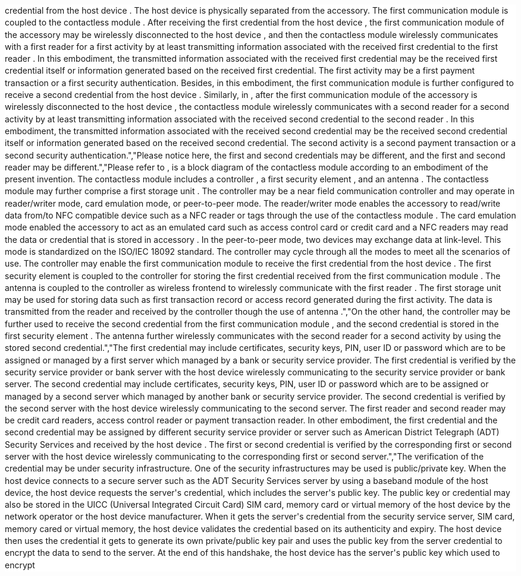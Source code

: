 credential from the host device . The host device is physically separated from the accessory. The first communication module  is coupled to the contactless module . After receiving the first credential from the host device , the first communication module  of the accessory  may be wirelessly disconnected to the host device , and then the contactless module  wirelessly communicates with a first reader  for a first activity by at least transmitting information associated with the received first credential to the first reader . In this embodiment, the transmitted information associated with the received first credential may be the received first credential itself or information generated based on the received first credential. The first activity may be a first payment transaction or a first security authentication. Besides, in this embodiment, the first communication module  is further configured to receive a second credential from the host device . Similarly, in , after the first communication module  of the accessory  is wirelessly disconnected to the host device , the contactless module  wirelessly communicates with a second reader  for a second activity by at least transmitting information associated with the received second credential to the second reader . In this embodiment, the transmitted information associated with the received second credential may be the received second credential itself or information generated based on the received second credential. The second activity is a second payment transaction or a second security authentication.","Please notice here, the first and second credentials may be different, and the first  and second reader  may be different.","Please refer to ,  is a block diagram of the contactless module  according to an embodiment of the present invention. The contactless module  includes a controller , a first security element , and an antenna . The contactless module  may further comprise a first storage unit . The controller  may be a near field communication controller and may operate in reader\/writer mode, card emulation mode, or peer-to-peer mode. The reader\/writer mode enables the accessory  to read\/write data from\/to NFC compatible device such as a NFC reader or tags through the use of the contactless module . The card emulation mode enabled the accessory  to act as an emulated card such as access control card or credit card and a NFC readers may read the data or credential that is stored in accessory . In the peer-to-peer mode, two devices may exchange data at link-level. This mode is standardized on the ISO\/IEC 18092 standard. The controller  may cycle through all the modes to meet all the scenarios of use. The controller  may enable the first communication module  to receive the first credential from the host device . The first security element  is coupled to the controller  for storing the first credential received from the first communication module . The antenna  is coupled to the controller  as wireless frontend to wirelessly communicate with the first reader . The first storage unit  may be used for storing data such as first transaction record or access record generated during the first activity. The data is transmitted from the reader and received by the controller  though the use of antenna .","On the other hand, the controller  may be further used to receive the second credential from the first communication module , and the second credential is stored in the first security element . The antenna  further wirelessly communicates with the second reader  for a second activity by using the stored second credential.","The first credential may include certificates, security keys, PIN, user ID or password which are to be assigned or managed by a first server which managed by a bank or security service provider. The first credential is verified by the security service provider or bank server with the host device  wirelessly communicating to the security service provider or bank server. The second credential may include certificates, security keys, PIN, user ID or password which are to be assigned or managed by a second server which managed by another bank or security service provider. The second credential is verified by the second server with the host device  wirelessly communicating to the second server. The first reader  and second reader  may be credit card readers, access control reader or payment transaction reader. In other embodiment, the first credential and the second credential may be assigned by different security service provider or server such as American District Telegraph (ADT) Security Services and received by the host device . The first or second credential is verified by the corresponding first or second server with the host device  wirelessly communicating to the corresponding first or second server.","The verification of the credential may be under security infrastructure. One of the security infrastructures may be used is public\/private key. When the host device  connects to a secure server such as the ADT Security Services server by using a baseband module of the host device, the host device  requests the server's credential, which includes the server's public key. The public key or credential may also be stored in the UICC (Universal Integrated Circuit Card) SIM card, memory card or virtual memory of the host device  by the network operator or the host device  manufacturer. When it gets the server's credential from the security service server, SIM card, memory cared or virtual memory, the host device  validates the credential based on its authenticity and expiry. The host device  then uses the credential it gets to generate its own private\/public key pair and uses the public key from the server credential to encrypt the data to send to the server. At the end of this handshake, the host device  has the server's public key which used to encrypt